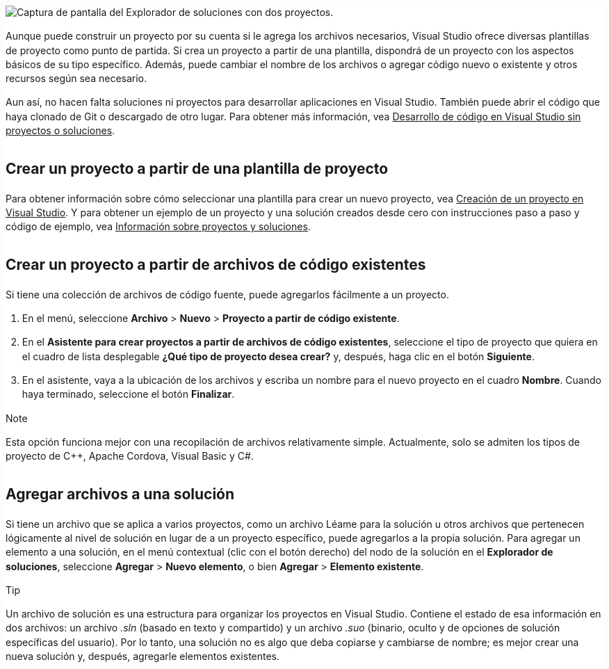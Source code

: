 ![Captura de pantalla del Explorador de soluciones con dos proyectos.](./media/vside-solution-explorer-projects.png)

Aunque puede construir un proyecto por su cuenta si le agrega los archivos necesarios, Visual Studio ofrece diversas plantillas de proyecto como punto de partida. Si crea un proyecto a partir de una plantilla, dispondrá de un proyecto con los aspectos básicos de su tipo específico. Además, puede cambiar el nombre de los archivos o agregar código nuevo o existente y otros recursos según sea necesario.

Aun así, no hacen falta soluciones ni proyectos para desarrollar aplicaciones en Visual Studio. También puede abrir el código que haya clonado de Git o descargado de otro lugar. Para obtener más información, vea [Desarrollo de código en Visual Studio sin proyectos o soluciones](../ide/develop-code-in-visual-studio-without-projects-or-solutions.md).

## <a name="create-a-project-from-a-project-template"></a>Crear un proyecto a partir de una plantilla de proyecto

Para obtener información sobre cómo seleccionar una plantilla para crear un nuevo proyecto, vea [Creación de un proyecto en Visual Studio](create-new-project.md). Y para obtener un ejemplo de un proyecto y una solución creados desde cero con instrucciones paso a paso y código de ejemplo, vea [Información sobre proyectos y soluciones](../get-started/tutorial-projects-solutions.md).

## <a name="create-a-project-from-existing-code-files"></a>Crear un proyecto a partir de archivos de código existentes

Si tiene una colección de archivos de código fuente, puede agregarlos fácilmente a un proyecto.

1. En el menú, seleccione **Archivo** > **Nuevo** > **Proyecto a partir de código existente**.

1. En el **Asistente para crear proyectos a partir de archivos de código existentes**, seleccione el tipo de proyecto que quiera en el cuadro de lista desplegable **¿Qué tipo de proyecto desea crear?** y, después, haga clic en el botón **Siguiente**.

1. En el asistente, vaya a la ubicación de los archivos y escriba un nombre para el nuevo proyecto en el cuadro **Nombre**. Cuando haya terminado, seleccione el botón **Finalizar**.

> [!NOTE]
> Esta opción funciona mejor con una recopilación de archivos relativamente simple. Actualmente, solo se admiten los tipos de proyecto de C++, Apache Cordova, Visual Basic y C#.

## <a name="add-files-to-a-solution"></a>Agregar archivos a una solución

Si tiene un archivo que se aplica a varios proyectos, como un archivo Léame para la solución u otros archivos que pertenecen lógicamente al nivel de solución en lugar de a un proyecto específico, puede agregarlos a la propia solución. Para agregar un elemento a una solución, en el menú contextual (clic con el botón derecho) del nodo de la solución en el **Explorador de soluciones**, seleccione **Agregar** > **Nuevo elemento**, o bien **Agregar** > **Elemento existente**.

> [!TIP]
> Un archivo de solución es una estructura para organizar los proyectos en Visual Studio. Contiene el estado de esa información en dos archivos: un archivo *.sln* (basado en texto y compartido) y un archivo *.suo* (binario, oculto y de opciones de solución específicas del usuario). Por lo tanto, una solución no es algo que deba copiarse y cambiarse de nombre; es mejor crear una nueva solución y, después, agregarle elementos existentes.

